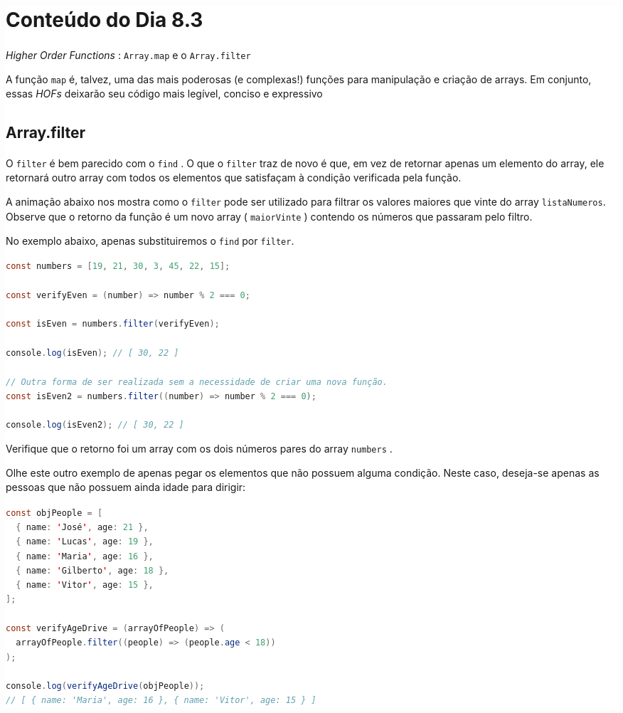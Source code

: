 # Conteúdo do Dia 8.3

*Higher Order Functions* : `Array.map` e o `Array.filter`

A função `map` é, talvez, uma das mais poderosas (e complexas!) funções para manipulação e criação de arrays. Em conjunto, essas *HOFs* deixarão seu código mais legível, conciso e expressivo

## Array.filter

O `filter` é bem parecido com o `find` . O que o `filter` traz de novo é que, em vez de retornar apenas um elemento do array, ele retornará outro array com todos os elementos que satisfaçam à condição verificada pela função.

A animação abaixo nos mostra como o `filter` pode ser utilizado para filtrar os valores maiores que vinte do array `listaNumeros`. Observe que o retorno da função é um novo array ( `maiorVinte` ) contendo os números que passaram pelo filtro.

No exemplo abaixo, apenas substituiremos o `find` por `filter`.

```Java Script
const numbers = [19, 21, 30, 3, 45, 22, 15];

const verifyEven = (number) => number % 2 === 0;

const isEven = numbers.filter(verifyEven);

console.log(isEven); // [ 30, 22 ]

// Outra forma de ser realizada sem a necessidade de criar uma nova função.
const isEven2 = numbers.filter((number) => number % 2 === 0);

console.log(isEven2); // [ 30, 22 ]

```

Verifique que o retorno foi um array com os dois números pares do array `numbers` .

Olhe este outro exemplo de apenas pegar os elementos que não possuem alguma condição. Neste caso, deseja-se apenas as pessoas que não possuem ainda idade para dirigir:

```Java Script
const objPeople = [
  { name: 'José', age: 21 },
  { name: 'Lucas', age: 19 },
  { name: 'Maria', age: 16 },
  { name: 'Gilberto', age: 18 },
  { name: 'Vitor', age: 15 },
];

const verifyAgeDrive = (arrayOfPeople) => (
  arrayOfPeople.filter((people) => (people.age < 18))
);

console.log(verifyAgeDrive(objPeople));
// [ { name: 'Maria', age: 16 }, { name: 'Vitor', age: 15 } ]

```
